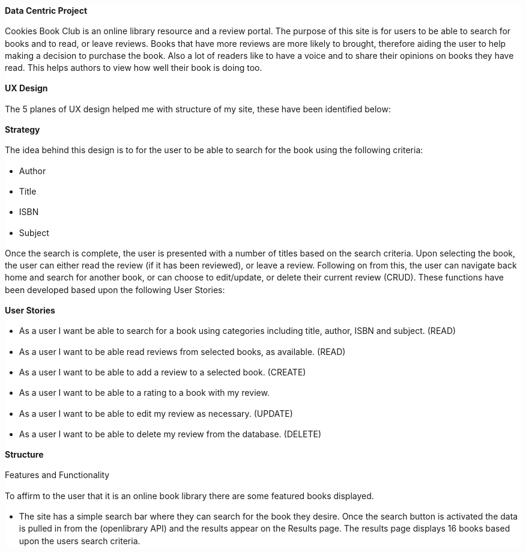 **Data Centric Project**

Cookies Book Club is an online library resource and a review portal. The purpose
of this site is for users to be able to search for books and to read, or leave
reviews. Books that have more reviews are more likely to brought, therefore
aiding the user to help making a decision to purchase the book. Also a lot of
readers like to have a voice and to share their opinions on books they have
read. This helps authors to view how well their book is doing too.

**UX Design**

The 5 planes of UX design helped me with structure of my site, these have been
identified below:

**Strategy**

The idea behind this design is to for the user to be able to search for the book
using the following criteria:

-   Author

-   Title

-   ISBN

-   Subject

Once the search is complete, the user is presented with a number of titles based
on the search criteria. Upon selecting the book, the user can either read the
review (if it has been reviewed), or leave a review. Following on from this, the
user can navigate back home and search for another book, or can choose to
edit/update, or delete their current review (CRUD). These functions have been
developed based upon the following User Stories:

**User Stories**

-   As a user I want be able to search for a book using categories including
    title, author, ISBN and subject. (READ)

-   As a user I want to be able read reviews from selected books, as available.
    (READ)

-   As a user I want to be able to add a review to a selected book. (CREATE)

-   As a user I want to be able to a rating to a book with my review.

-   As a user I want to be able to edit my review as necessary. (UPDATE)

-   As a user I want to be able to delete my review from the database. (DELETE)

**Structure**

Features and Functionality

To affirm to the user that it is an online book library there are some featured
books displayed.

-   The site has a simple search bar where they can search for the book they
    desire. Once the search button is activated the data is pulled in from the
    (openlibrary API) and the results appear on the Results page. The results
    page displays 16 books based upon the users search criteria.
